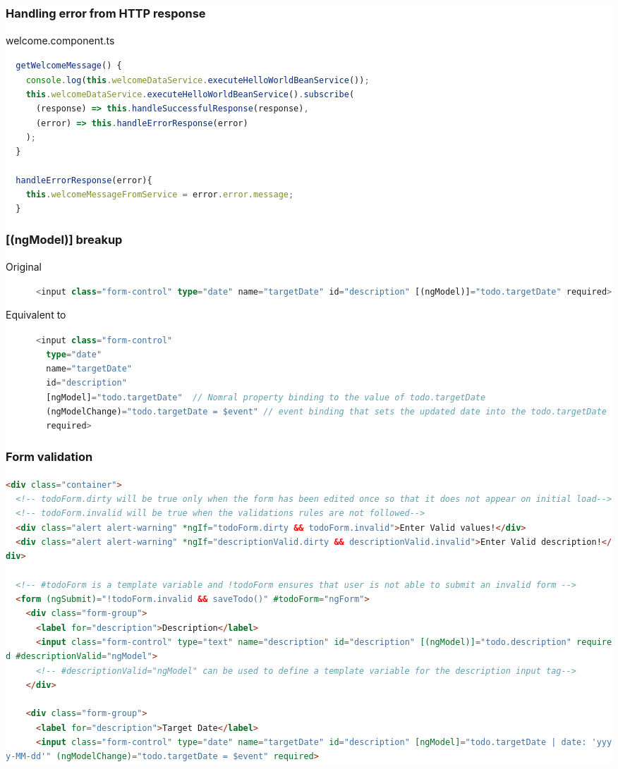 ### Handling error from HTTP response

welcome.component.ts
```typescript
  getWelcomeMessage() {
    console.log(this.welcomeDataService.executeHelloWorldBeanService());
    this.welcomeDataService.executeHelloWorldBeanService().subscribe(
      (response) => this.handleSuccessfulResponse(response),
      (error) => this.handleErrorResponse(error)
    );
  }

  handleErrorResponse(error){
    this.welcomeMessageFromService = error.error.message;
  }
```

### [(ngModel)] breakup

Original
```typescript
      <input class="form-control" type="date" name="targetDate" id="description" [(ngModel)]="todo.targetDate" required>
```

Equivalent to
```typescript
      <input class="form-control" 
        type="date" 
        name="targetDate" 
        id="description" 
        [ngModel]="todo.targetDate"  // Nomral property binding to the value of todo.targetDate
        (ngModelChange)="todo.targetDate = $event" // event binding that sets the updated date into the todo.targetDate 
        required>
```


### Form validation


```html
<div class="container">
  <!-- todoForm.dirty will be true only when the form has been edited once so that it does not appear on initial load-->
  <!-- todoForm.invalid will be true when the validations rules are not followed-->
  <div class="alert alert-warning" *ngIf="todoForm.dirty && todoForm.invalid">Enter Valid values!</div>
  <div class="alert alert-warning" *ngIf="descriptionValid.dirty && descriptionValid.invalid">Enter Valid description!</div>

  <!-- #todoForm is a template variable and !todoForm ensures that user is not able to submit an invalid form -->
  <form (ngSubmit)="!todoForm.invalid && saveTodo()" #todoForm="ngForm">
    <div class="form-group">
      <label for="description">Description</label>
      <input class="form-control" type="text" name="description" id="description" [(ngModel)]="todo.description" required #descriptionValid="ngModel">
      <!-- #descriptionValid="ngModel" can be used to define a template variable for the description input tag-->
    </div>

    <div class="form-group">
      <label for="description">Target Date</label>
      <input class="form-control" type="date" name="targetDate" id="description" [ngModel]="todo.targetDate | date: 'yyyy-MM-dd'" (ngModelChange)="todo.targetDate = $event" required>
```